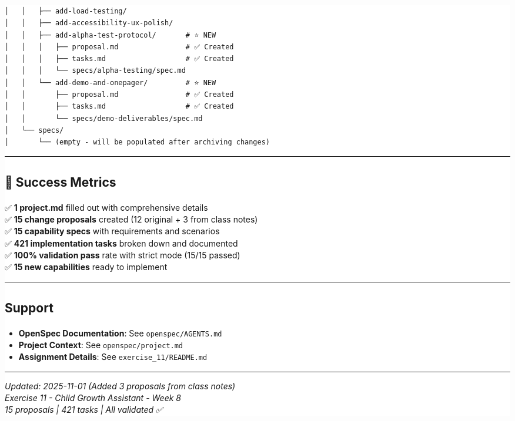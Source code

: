 ```
│   │   ├── add-load-testing/
│   │   ├── add-accessibility-ux-polish/
│   │   ├── add-alpha-test-protocol/       # ⭐ NEW
│   │   │   ├── proposal.md                # ✅ Created
│   │   │   ├── tasks.md                   # ✅ Created
│   │   │   └── specs/alpha-testing/spec.md
│   │   └── add-demo-and-onepager/         # ⭐ NEW
│   │       ├── proposal.md                # ✅ Created
│   │       ├── tasks.md                   # ✅ Created
│   │       └── specs/demo-deliverables/spec.md
│   └── specs/
│       └── (empty - will be populated after archiving changes)
```

---

## 🎉 Success Metrics

✅ **1 project.md** filled out with comprehensive details  
✅ **15 change proposals** created (12 original + 3 from class notes)  
✅ **15 capability specs** with requirements and scenarios  
✅ **421 implementation tasks** broken down and documented  
✅ **100% validation pass** rate with strict mode (15/15 passed)  
✅ **15 new capabilities** ready to implement  

---

## Support

- **OpenSpec Documentation**: See `openspec/AGENTS.md`
- **Project Context**: See `openspec/project.md`
- **Assignment Details**: See `exercise_11/README.md`

---

*Updated: 2025-11-01 (Added 3 proposals from class notes)*  
*Exercise 11 - Child Growth Assistant - Week 8*  
*15 proposals | 421 tasks | All validated ✅*

